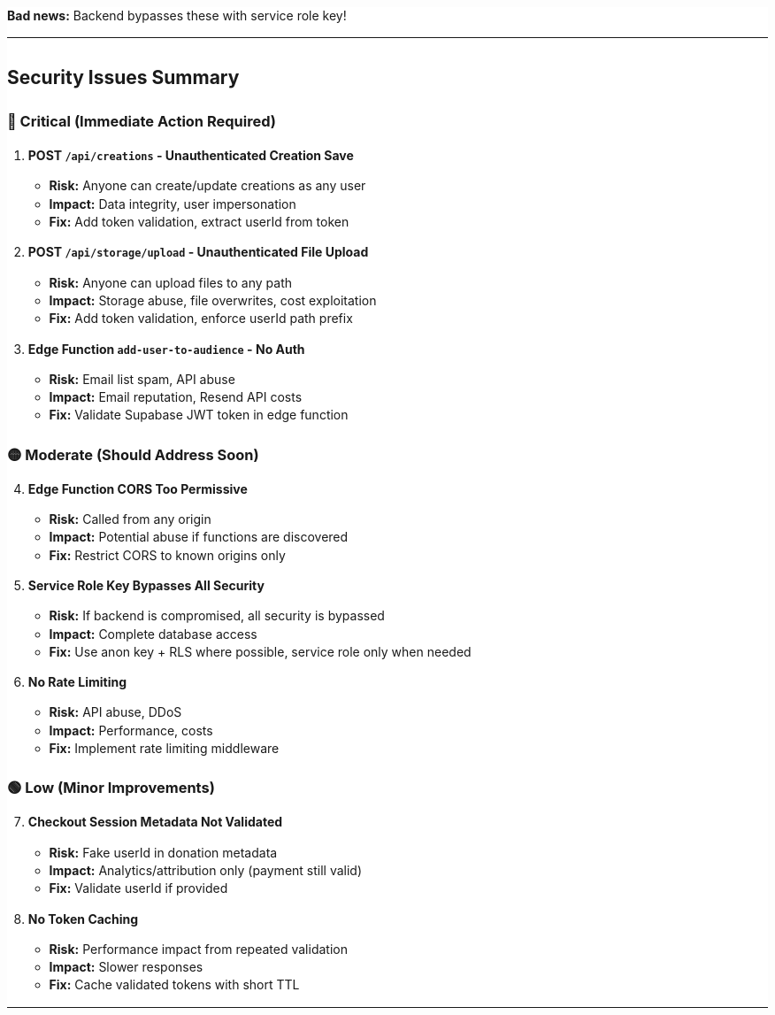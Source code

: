 **Bad news:** Backend bypasses these with service role key!

---

## Security Issues Summary

### 🔴 Critical (Immediate Action Required)

1. **POST `/api/creations` - Unauthenticated Creation Save**
   - **Risk:** Anyone can create/update creations as any user
   - **Impact:** Data integrity, user impersonation
   - **Fix:** Add token validation, extract userId from token

2. **POST `/api/storage/upload` - Unauthenticated File Upload**
   - **Risk:** Anyone can upload files to any path
   - **Impact:** Storage abuse, file overwrites, cost exploitation
   - **Fix:** Add token validation, enforce userId path prefix

3. **Edge Function `add-user-to-audience` - No Auth**
   - **Risk:** Email list spam, API abuse
   - **Impact:** Email reputation, Resend API costs
   - **Fix:** Validate Supabase JWT token in edge function

### 🟡 Moderate (Should Address Soon)

4. **Edge Function CORS Too Permissive**
   - **Risk:** Called from any origin
   - **Impact:** Potential abuse if functions are discovered
   - **Fix:** Restrict CORS to known origins only

5. **Service Role Key Bypasses All Security**
   - **Risk:** If backend is compromised, all security is bypassed
   - **Impact:** Complete database access
   - **Fix:** Use anon key + RLS where possible, service role only when needed

6. **No Rate Limiting**
   - **Risk:** API abuse, DDoS
   - **Impact:** Performance, costs
   - **Fix:** Implement rate limiting middleware

### 🟢 Low (Minor Improvements)

7. **Checkout Session Metadata Not Validated**
   - **Risk:** Fake userId in donation metadata
   - **Impact:** Analytics/attribution only (payment still valid)
   - **Fix:** Validate userId if provided

8. **No Token Caching**
   - **Risk:** Performance impact from repeated validation
   - **Impact:** Slower responses
   - **Fix:** Cache validated tokens with short TTL

---
